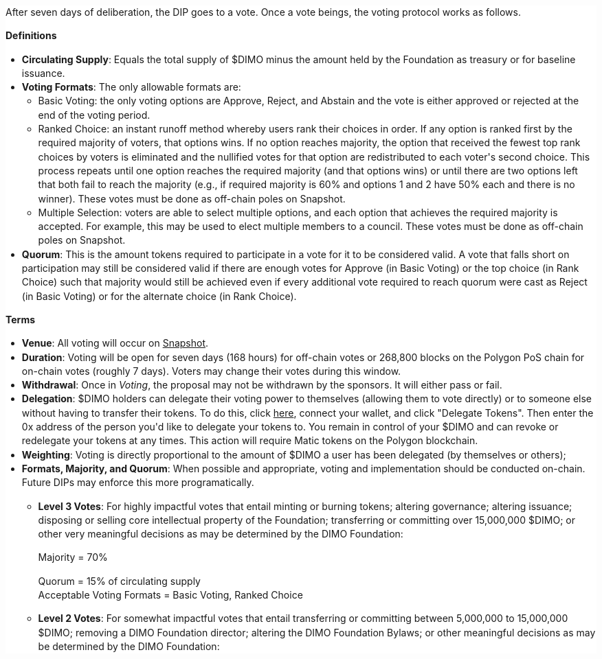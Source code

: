 After seven days of deliberation, the DIP goes to a vote. Once a vote beings, the voting protocol works as follows.

**Definitions**

* **Circulating Supply**: Equals the total supply of $DIMO minus the amount held by the Foundation as treasury or for baseline issuance.
* **Voting Formats**: The only allowable formats are:&#x20;
  * Basic Voting: the only voting options are Approve, Reject, and Abstain and the vote is either approved or rejected at the end of the voting period.&#x20;
  * Ranked Choice: an instant runoff method whereby users rank their choices in order. If any option is ranked first by the required majority of voters, that options wins. If no option reaches majority, the option that received the fewest top rank choices by voters is eliminated and the nullified votes for that option are redistributed to each voter's second choice. This process repeats until one option reaches the required majority (and that options wins) or until there are two options left that both fail to reach the majority (e.g., if required majority is 60% and options 1 and 2 have 50% each and there is no winner). These votes must be done as off-chain poles on Snapshot.
  * Multiple Selection: voters are able to select multiple options, and each option that achieves the required majority is accepted. For example, this may be used to elect multiple members to a council. These votes must be done as off-chain poles on Snapshot.
* **Quorum**: This is the amount tokens required to participate in a vote for it to be considered valid. A vote that falls short on participation may still be considered valid if there are enough votes for Approve (in Basic Voting) or the top choice (in Rank Choice) such that majority would still be achieved even if every additional vote required to reach quorum were cast as Reject (in Basic Voting) or for the alternate choice (in Rank Choice).&#x20;

**Terms**

* **Venue**: All voting will occur on [Snapshot](https://snapshot.org/#/dimo.eth).
* **Duration**: Voting will be open for seven days (168 hours) for off-chain votes or 268,800 blocks on the Polygon PoS chain for on-chain votes (roughly 7 days). Voters may change their votes during this window.
* **Withdrawal**: Once in _Voting_, the proposal may not be withdrawn by the sponsors. It will either pass or fail.
* **Delegation**: $DIMO holders can delegate their voting power to themselves (allowing them to vote directly) or to someone else without having to transfer their tokens. To do this, click [here](https://www.tally.xyz/gov/eip155:137:0xD203e37D96cC0b9b7Dc00fC3fDfcf1b1A2E8c547), connect your wallet, and click "Delegate Tokens". Then enter the 0x address of the person you'd like to delegate your tokens to.  You remain in control of your $DIMO and can revoke or redelegate your tokens at any times. This action will require Matic tokens on the Polygon blockchain.
* **Weighting**: Voting is directly proportional to the amount of $DIMO a user has been delegated (by themselves or others);
* **Formats, Majority, and Quorum**: When possible and appropriate, voting and implementation should be conducted on-chain. Future DIPs may enforce this more programatically.
  *   **Level 3 Votes**: For highly impactful votes that entail minting or burning tokens; altering governance; altering issuance; disposing or selling core intellectual property of the Foundation; transferring or committing over 15,000,000 $DIMO; or other very meaningful decisions as may be determined by the DIMO Foundation:

      Majority = 70%

      Quorum = 15% of circulating supply\
      Acceptable Voting Formats = Basic Voting, Ranked Choice
  *   **Level 2 Votes**: For somewhat impactful votes that entail transferring or committing between 5,000,000 to 15,000,000 $DIMO; removing a DIMO Foundation director; altering the DIMO Foundation Bylaws; or other meaningful decisions as may be determined by the DIMO Foundation:
